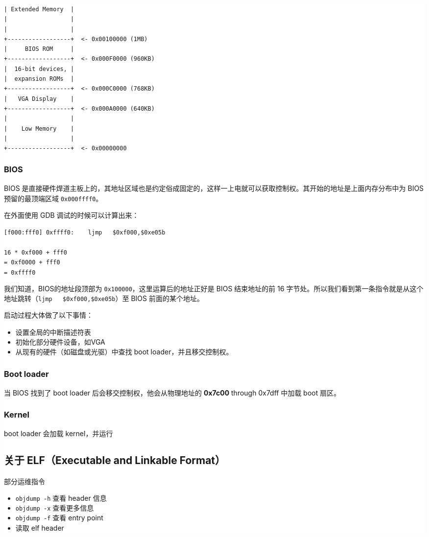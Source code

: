 ```
| Extended Memory  |
|                  |
|                  |
+------------------+  <- 0x00100000 (1MB)
|     BIOS ROM     |
+------------------+  <- 0x000F0000 (960KB)
|  16-bit devices, |
|  expansion ROMs  |
+------------------+  <- 0x000C0000 (768KB)
|   VGA Display    |
+------------------+  <- 0x000A0000 (640KB)
|                  |
|    Low Memory    |
|                  |
+------------------+  <- 0x00000000

```

### BIOS

BIOS 是直接硬件焊道主板上的，其地址区域也是约定俗成固定的，这样一上电就可以获取控制权。其开始的地址是上面内存分布中为 BIOS 预留的最顶端区域 `0x000ffff0`。

在外面使用 GDB 调试的时候可以计算出来：

```
[f000:fff0] 0xffff0:	ljmp   $0xf000,$0xe05b

16 * 0xf000 + fff0
= 0xf0000 + fff0
= 0xffff0
```

我们知道，BIOS的地址段顶部为 `0x100000`，这里运算后的地址正好是 BIOS 结束地址的前 16 字节处。所以我们看到第一条指令就是从这个地址跳转（`ljmp   $0xf000,$0xe05b`）至  BIOS 前面的某个地址。

启动过程大体做了以下事情：

- 设置全局的中断描述符表
- 初始化部分硬件设备，如VGA
- 从现有的硬件（如磁盘或光驱）中查找 boot loader，并且移交控制权。

### Boot loader

当 BIOS 找到了 boot loader 后会移交控制权，他会从物理地址的 **0x7c00** through 0x7dff 中加载 boot 扇区。

### Kernel

boot loader 会加载 kernel，并运行

## 关于 ELF（Executable and Linkable Format）

部分运维指令

- `objdump -h` 查看 header 信息
- `objdump -x` 查看更多信息
- `objdump -f` 查看 entry point
- 读取 elf header
    